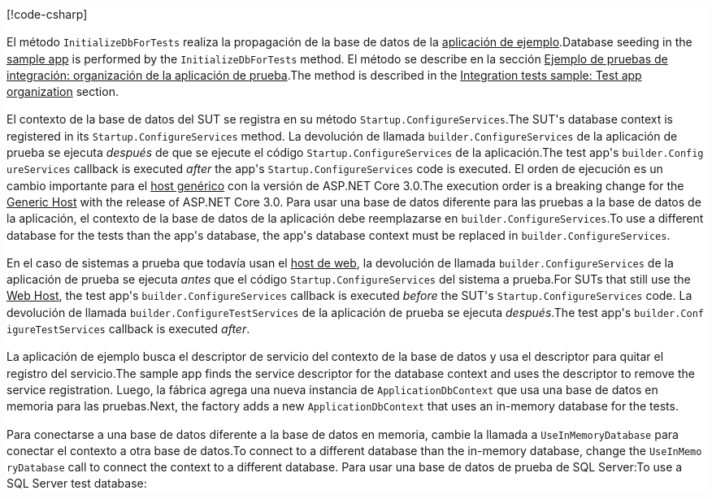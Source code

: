    [!code-csharp[](integration-tests/samples/3.x/IntegrationTestsSample/tests/RazorPagesProject.Tests/CustomWebApplicationFactory.cs?name=snippet1)]

   <span data-ttu-id="8e7e0-201">El método `InitializeDbForTests` realiza la propagación de la base de datos de la [aplicación de ejemplo](https://github.com/dotnet/AspNetCore.Docs/tree/main/aspnetcore/test/integration-tests/samples).</span><span class="sxs-lookup"><span data-stu-id="8e7e0-201">Database seeding in the [sample app](https://github.com/dotnet/AspNetCore.Docs/tree/main/aspnetcore/test/integration-tests/samples) is performed by the `InitializeDbForTests` method.</span></span> <span data-ttu-id="8e7e0-202">El método se describe en la sección [Ejemplo de pruebas de integración: organización de la aplicación de prueba](#test-app-organization).</span><span class="sxs-lookup"><span data-stu-id="8e7e0-202">The method is described in the [Integration tests sample: Test app organization](#test-app-organization) section.</span></span>

   <span data-ttu-id="8e7e0-203">El contexto de la base de datos del SUT se registra en su método `Startup.ConfigureServices`.</span><span class="sxs-lookup"><span data-stu-id="8e7e0-203">The SUT's database context is registered in its `Startup.ConfigureServices` method.</span></span> <span data-ttu-id="8e7e0-204">La devolución de llamada `builder.ConfigureServices` de la aplicación de prueba se ejecuta *después* de que se ejecute el código `Startup.ConfigureServices` de la aplicación.</span><span class="sxs-lookup"><span data-stu-id="8e7e0-204">The test app's `builder.ConfigureServices` callback is executed *after* the app's `Startup.ConfigureServices` code is executed.</span></span> <span data-ttu-id="8e7e0-205">El orden de ejecución es un cambio importante para el [host genérico](xref:fundamentals/host/generic-host) con la versión de ASP.NET Core 3.0.</span><span class="sxs-lookup"><span data-stu-id="8e7e0-205">The execution order is a breaking change for the [Generic Host](xref:fundamentals/host/generic-host) with the release of ASP.NET Core 3.0.</span></span> <span data-ttu-id="8e7e0-206">Para usar una base de datos diferente para las pruebas a la base de datos de la aplicación, el contexto de la base de datos de la aplicación debe reemplazarse en `builder.ConfigureServices`.</span><span class="sxs-lookup"><span data-stu-id="8e7e0-206">To use a different database for the tests than the app's database, the app's database context must be replaced in `builder.ConfigureServices`.</span></span>

   <span data-ttu-id="8e7e0-207">En el caso de sistemas a prueba que todavía usan el [host de web](xref:fundamentals/host/web-host), la devolución de llamada `builder.ConfigureServices` de la aplicación de prueba se ejecuta *antes* que el código `Startup.ConfigureServices` del sistema a prueba.</span><span class="sxs-lookup"><span data-stu-id="8e7e0-207">For SUTs that still use the [Web Host](xref:fundamentals/host/web-host), the test app's `builder.ConfigureServices` callback is executed *before* the SUT's `Startup.ConfigureServices` code.</span></span> <span data-ttu-id="8e7e0-208">La devolución de llamada `builder.ConfigureTestServices` de la aplicación de prueba se ejecuta *después*.</span><span class="sxs-lookup"><span data-stu-id="8e7e0-208">The test app's `builder.ConfigureTestServices` callback is executed *after*.</span></span>

   <span data-ttu-id="8e7e0-209">La aplicación de ejemplo busca el descriptor de servicio del contexto de la base de datos y usa el descriptor para quitar el registro del servicio.</span><span class="sxs-lookup"><span data-stu-id="8e7e0-209">The sample app finds the service descriptor for the database context and uses the descriptor to remove the service registration.</span></span> <span data-ttu-id="8e7e0-210">Luego, la fábrica agrega una nueva instancia de `ApplicationDbContext` que usa una base de datos en memoria para las pruebas.</span><span class="sxs-lookup"><span data-stu-id="8e7e0-210">Next, the factory adds a new `ApplicationDbContext` that uses an in-memory database for the tests.</span></span>

   <span data-ttu-id="8e7e0-211">Para conectarse a una base de datos diferente a la base de datos en memoria, cambie la llamada a `UseInMemoryDatabase` para conectar el contexto a otra base de datos.</span><span class="sxs-lookup"><span data-stu-id="8e7e0-211">To connect to a different database than the in-memory database, change the `UseInMemoryDatabase` call to connect the context to a different database.</span></span> <span data-ttu-id="8e7e0-212">Para usar una base de datos de prueba de SQL Server:</span><span class="sxs-lookup"><span data-stu-id="8e7e0-212">To use a SQL Server test database:</span></span>
